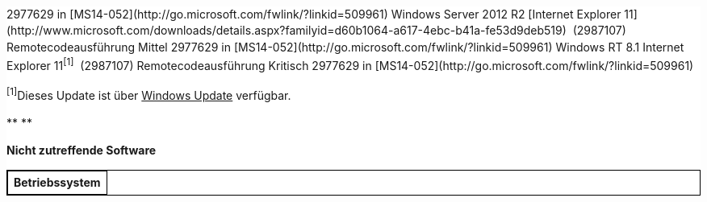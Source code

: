 </td>
<td style="border:1px solid black;">
2977629 in [MS14-052](http://go.microsoft.com/fwlink/?linkid=509961)
</td>
</tr>
<tr>
<td style="border:1px solid black;">
Windows Server 2012 R2
</td>
<td style="border:1px solid black;">
[Internet Explorer 11](http://www.microsoft.com/downloads/details.aspx?familyid=d60b1064-a617-4ebc-b41a-fe53d9deb519)   
(2987107)
</td>
<td style="border:1px solid black;">
Remotecodeausführung
</td>
<td style="border:1px solid black;">
Mittel
</td>
<td style="border:1px solid black;">
2977629 in [MS14-052](http://go.microsoft.com/fwlink/?linkid=509961)
</td>
</tr>
<tr>
<td style="border:1px solid black;">
Windows RT 8.1
</td>
<td style="border:1px solid black;">
Internet Explorer 11<sup>[1]</sup>   
(2987107)
</td>
<td style="border:1px solid black;">
Remotecodeausführung
</td>
<td style="border:1px solid black;">
Kritisch
</td>
<td style="border:1px solid black;">
2977629 in [MS14-052](http://go.microsoft.com/fwlink/?linkid=509961)
</td>
</tr>
</table>
 
<sup>[1]</sup>Dieses Update ist über [Windows Update](http://update.microsoft.com/windowsupdate/) verfügbar.

** **

**Nicht zutreffende Software**

<p> </p>
<table style="border:1px solid black;">
<tr>
<th style="border:1px solid black;" >
Betriebssystem
